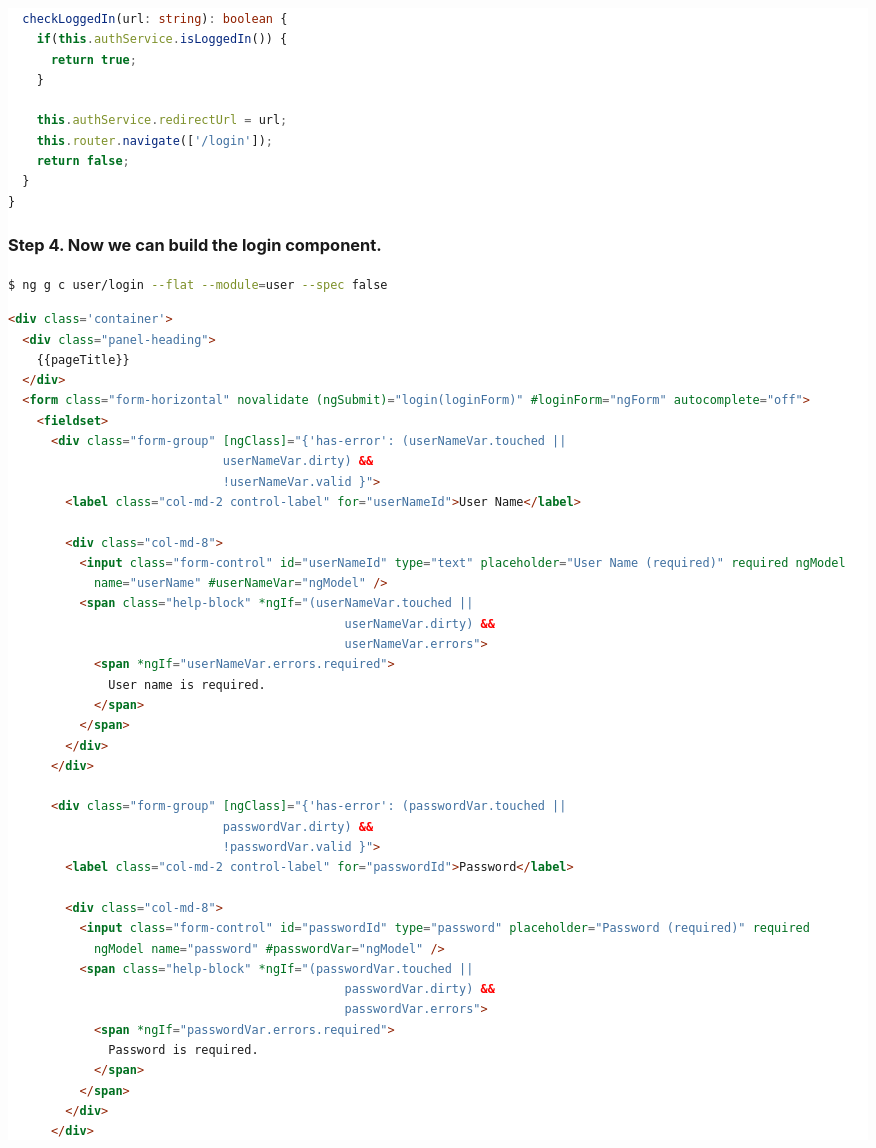 ```typescript auth-guard.serevice.ts
  checkLoggedIn(url: string): boolean {
    if(this.authService.isLoggedIn()) {
      return true;
    }

    this.authService.redirectUrl = url;
    this.router.navigate(['/login']);
    return false;
  }
}

```

### Step 4. Now we can build the login component.

```bash
$ ng g c user/login --flat --module=user --spec false 
```

```html login.component.html
<div class='container'>
  <div class="panel-heading">
    {{pageTitle}}
  </div>
  <form class="form-horizontal" novalidate (ngSubmit)="login(loginForm)" #loginForm="ngForm" autocomplete="off">
    <fieldset>
      <div class="form-group" [ngClass]="{'has-error': (userNameVar.touched ||
                              userNameVar.dirty) &&
                              !userNameVar.valid }">
        <label class="col-md-2 control-label" for="userNameId">User Name</label>

        <div class="col-md-8">
          <input class="form-control" id="userNameId" type="text" placeholder="User Name (required)" required ngModel
            name="userName" #userNameVar="ngModel" />
          <span class="help-block" *ngIf="(userNameVar.touched ||
                                               userNameVar.dirty) &&
                                               userNameVar.errors">
            <span *ngIf="userNameVar.errors.required">
              User name is required.
            </span>
          </span>
        </div>
      </div>

      <div class="form-group" [ngClass]="{'has-error': (passwordVar.touched ||
                              passwordVar.dirty) &&
                              !passwordVar.valid }">
        <label class="col-md-2 control-label" for="passwordId">Password</label>

        <div class="col-md-8">
          <input class="form-control" id="passwordId" type="password" placeholder="Password (required)" required
            ngModel name="password" #passwordVar="ngModel" />
          <span class="help-block" *ngIf="(passwordVar.touched ||
                                               passwordVar.dirty) &&
                                               passwordVar.errors">
            <span *ngIf="passwordVar.errors.required">
              Password is required.
            </span>
          </span>
        </div>
      </div>
```